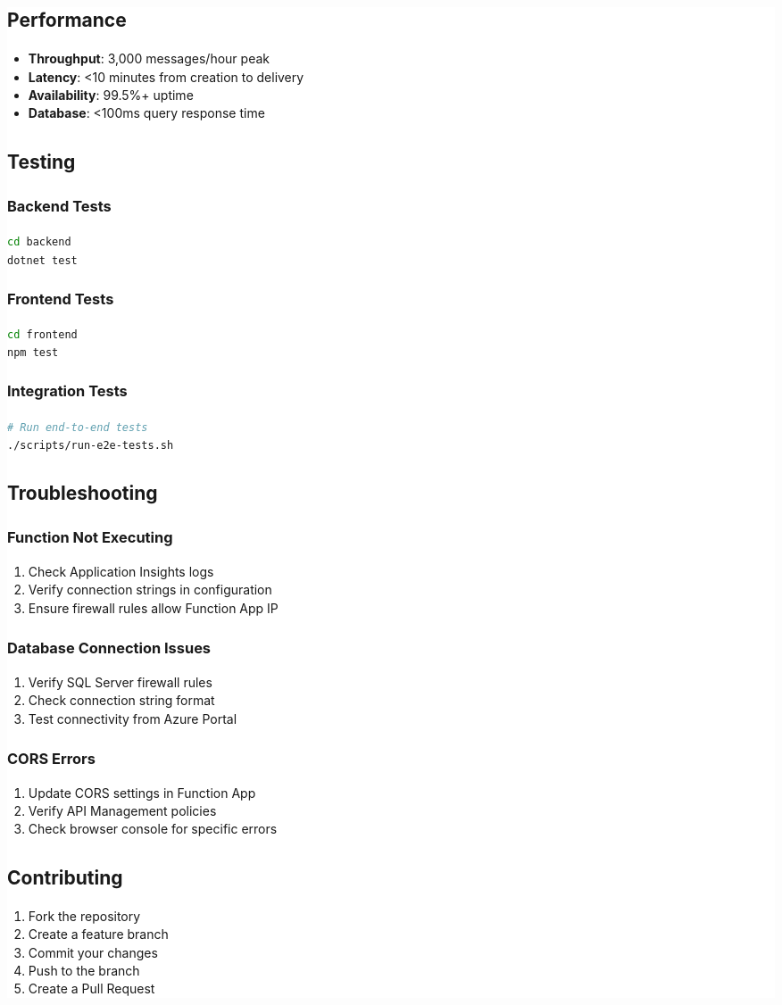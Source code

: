 ## Performance

- **Throughput**: 3,000 messages/hour peak
- **Latency**: <10 minutes from creation to delivery
- **Availability**: 99.5%+ uptime
- **Database**: <100ms query response time

## Testing

### Backend Tests
```bash
cd backend
dotnet test
```

### Frontend Tests
```bash
cd frontend
npm test
```

### Integration Tests
```bash
# Run end-to-end tests
./scripts/run-e2e-tests.sh
```

## Troubleshooting

### Function Not Executing
1. Check Application Insights logs
2. Verify connection strings in configuration
3. Ensure firewall rules allow Function App IP

### Database Connection Issues
1. Verify SQL Server firewall rules
2. Check connection string format
3. Test connectivity from Azure Portal

### CORS Errors
1. Update CORS settings in Function App
2. Verify API Management policies
3. Check browser console for specific errors

## Contributing

1. Fork the repository
2. Create a feature branch
3. Commit your changes
4. Push to the branch
5. Create a Pull Request
